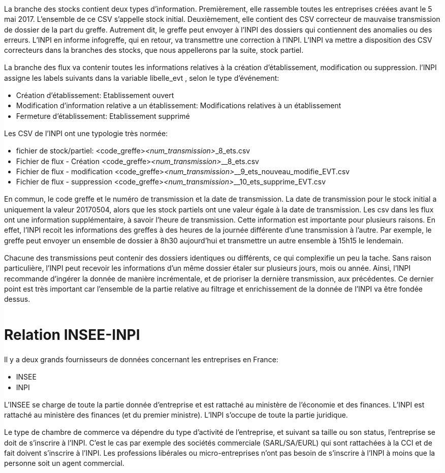 La branche des stocks contient deux types d’information. Premièrement, elle rassemble toutes les entreprises créées avant le 5 mai 2017. L’ensemble de ce CSV s’appelle stock initial. Deuxièmement, elle contient des CSV correcteur de mauvaise transmission de dossier de la part du greffe. Autrement dit, le greffe peut envoyer à l’INPI des dossiers qui contiennent des anomalies ou des erreurs. L’INPI en informe infogreffe, qui en retour, va transmettre une correction à l’INPI. L’INPI va mettre a disposition des CSV correcteurs dans la branches des stocks, que nous appellerons par la suite, stock partiel. 

La branche des flux va contenir toutes les informations relatives à la création d’établissement, modification ou suppression. l’INPI assigne les labels suivants dans la variable libelle_evt , selon le type d’événement:
* Création d’établissement: Etablissement ouvert
* Modification d’information relative a un établissement: Modifications relatives à un établissement 
* Fermeture d’établissement: Etablissement supprimé

Les CSV de l’INPI ont une typologie très normée:

* fichier de stock/partiel:
 <code_greffe>_<num_transmission>_<AA><MM><JJ>_8_ets.csv
* Fichier de flux - Création
 <code_greffe>_<num_transmission>_<AA><MM><JJ>_<HH><MM><SS>_8_ets.csv
* Fichier de flux - modification
<code_greffe>_<num_transmission>_<AA><MM><JJ>_<HH><MM><SS>_9_ets_nouveau_modifie_EVT.csv
* Fichier de flux - suppression
<code_greffe>_<num_transmission>_<AA><MM><JJ>_<HH><MM><SS>_10_ets_supprime_EVT.csv

En commun, le code greffe et le numéro de transmission et la date de transmission. La date de transmission pour le stock initial a uniquement la valeur 20170504, alors que les stock partiels ont une valeur égale à la date de transmission. Les csv dans les flux ont une information supplémentaire, à savoir l’heure de transmission. Cette information est importante pour plusieurs raisons. En effet, l’INPI recoit les informations des greffes à  des heures de la journée différente d’une transmission à l’autre. Par exemple, le greffe peut envoyer un ensemble de dossier à 8h30 aujourd’hui et transmettre un autre ensemble à 15h15 le lendemain. 

Chacune des transmissions peut contenir des dossiers identiques ou différents, ce qui complexifie un peu la tache. Sans raison particulière, l’INPI peut recevoir les informations d’un même dossier étaler sur plusieurs jours, mois ou année. Ainsi, l’INPI recommande d’ingérer la donnée de manière incrémentale, et de prioriser la dernière transmission, aux précédentes. Ce dernier point est très important car l’ensemble de la partie relative au filtrage et enrichissement de la donnée de l’INPI va être fondée dessus. 

# Relation INSEE-INPI
    
Il y a deux grands fournisseurs de données concernant les entreprises en France:
* INSEE
* INPI

L’INSEE se charge de toute la partie donnée d’entreprise et est rattaché au ministère de l’économie et des finances. L’INPI est rattaché au ministère des finances (et du premier ministre). L’INPI s’occupe de toute la partie juridique. 

Le type de chambre de commerce va dépendre du type d’activité de l’entreprise, et suivant sa taille ou son status, l’entreprise se doit de s’inscrire à l’INPI. C’est le cas par exemple des sociétés commerciale (SARL/SA/EURL) qui sont rattachées à la CCI et de fait doivent s’inscrire à l’INPI. Les professions libérales ou micro-entreprises n’ont pas besoin de s’inscrire à l’INPI à moins que la personne soit un agent commercial.
